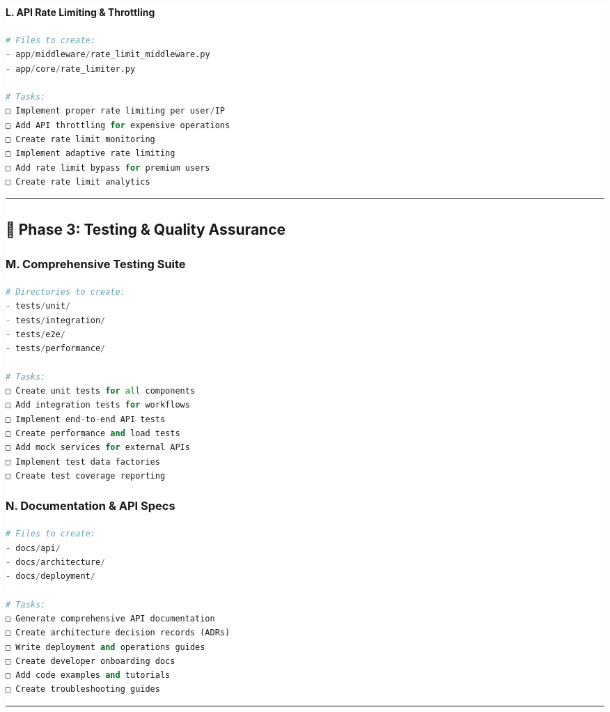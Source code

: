 #### **L. API Rate Limiting & Throttling**
```python
# Files to create:
- app/middleware/rate_limit_middleware.py
- app/core/rate_limiter.py

# Tasks:
□ Implement proper rate limiting per user/IP
□ Add API throttling for expensive operations
□ Create rate limit monitoring
□ Implement adaptive rate limiting
□ Add rate limit bypass for premium users
□ Create rate limit analytics
```

---

## 🧪 **Phase 3: Testing & Quality Assurance**

### **M. Comprehensive Testing Suite**
```python
# Directories to create:
- tests/unit/
- tests/integration/
- tests/e2e/
- tests/performance/

# Tasks:
□ Create unit tests for all components
□ Add integration tests for workflows
□ Implement end-to-end API tests
□ Create performance and load tests
□ Add mock services for external APIs
□ Implement test data factories
□ Create test coverage reporting
```

### **N. Documentation & API Specs**
```python
# Files to create:
- docs/api/
- docs/architecture/
- docs/deployment/

# Tasks:
□ Generate comprehensive API documentation
□ Create architecture decision records (ADRs)
□ Write deployment and operations guides
□ Create developer onboarding docs
□ Add code examples and tutorials
□ Create troubleshooting guides
```

---